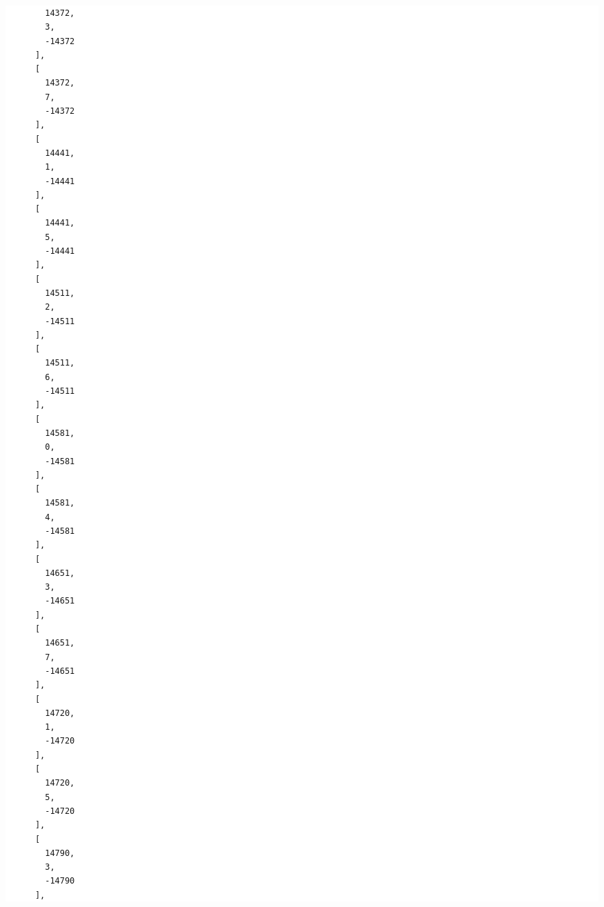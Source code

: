             14372,
            3,
            -14372
          ],
          [
            14372,
            7,
            -14372
          ],
          [
            14441,
            1,
            -14441
          ],
          [
            14441,
            5,
            -14441
          ],
          [
            14511,
            2,
            -14511
          ],
          [
            14511,
            6,
            -14511
          ],
          [
            14581,
            0,
            -14581
          ],
          [
            14581,
            4,
            -14581
          ],
          [
            14651,
            3,
            -14651
          ],
          [
            14651,
            7,
            -14651
          ],
          [
            14720,
            1,
            -14720
          ],
          [
            14720,
            5,
            -14720
          ],
          [
            14790,
            3,
            -14790
          ],